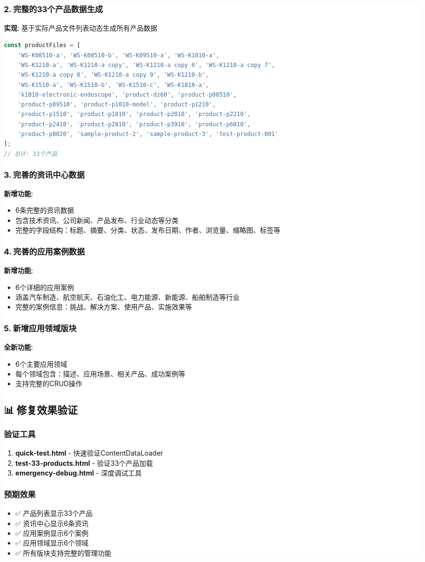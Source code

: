 ### 2. 完整的33个产品数据生成
**实现**: 基于实际产品文件列表动态生成所有产品数据

```javascript
const productFiles = [
    'WS-K08510-a', 'WS-K08510-b', 'WS-K09510-a', 'WS-K1010-a',
    'WS-K1210-a', 'WS-K1210-a copy', 'WS-K1210-a copy 6', 'WS-K1210-a copy 7',
    'WS-K1210-a copy 8', 'WS-K1210-a copy 9', 'WS-K1210-b',
    'WS-K1510-a', 'WS-K1510-b', 'WS-K1510-c', 'WS-K1810-a',
    'k1010-electronic-endoscope', 'product-dz60', 'product-p08510',
    'product-p09510', 'product-p1010-model', 'product-p1210',
    'product-p1510', 'product-p1810', 'product-p2010', 'product-p2210',
    'product-p2410', 'product-p2810', 'product-p3910', 'product-p6010',
    'product-p8020', 'sample-product-2', 'sample-product-3', 'test-product-001'
];
// 总计: 33个产品
```

### 3. 完善的资讯中心数据
**新增功能**:
- 6条完整的资讯数据
- 包含技术资讯、公司新闻、产品发布、行业动态等分类
- 完整的字段结构：标题、摘要、分类、状态、发布日期、作者、浏览量、缩略图、标签等

### 4. 完善的应用案例数据
**新增功能**:
- 6个详细的应用案例
- 涵盖汽车制造、航空航天、石油化工、电力能源、新能源、船舶制造等行业
- 完整的案例信息：挑战、解决方案、使用产品、实施效果等

### 5. 新增应用领域版块
**全新功能**:
- 6个主要应用领域
- 每个领域包含：描述、应用场景、相关产品、成功案例等
- 支持完整的CRUD操作

## 📊 修复效果验证

### 验证工具
1. **quick-test.html** - 快速验证ContentDataLoader
2. **test-33-products.html** - 验证33个产品加载
3. **emergency-debug.html** - 深度调试工具

### 预期效果
- ✅ 产品列表显示33个产品
- ✅ 资讯中心显示6条资讯
- ✅ 应用案例显示6个案例
- ✅ 应用领域显示6个领域
- ✅ 所有版块支持完整的管理功能
